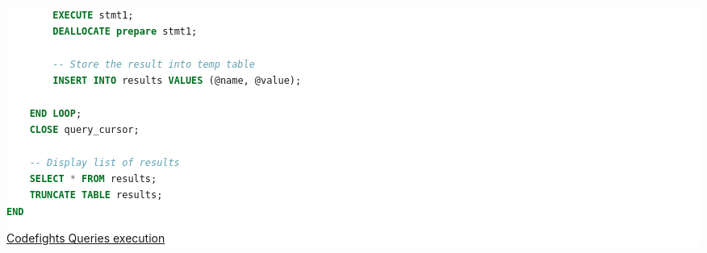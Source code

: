 ``` sql
        EXECUTE stmt1;
        DEALLOCATE prepare stmt1;

        -- Store the result into temp table
        INSERT INTO results VALUES (@name, @value);

    END LOOP;
    CLOSE query_cursor;

    -- Display list of results
    SELECT * FROM results;
    TRUNCATE TABLE results;
END
```

[Codefights Queries execution](https://codefights.com/arcade/db/exotic-dishes/Mxv2EhqjsGs3oPkNG)